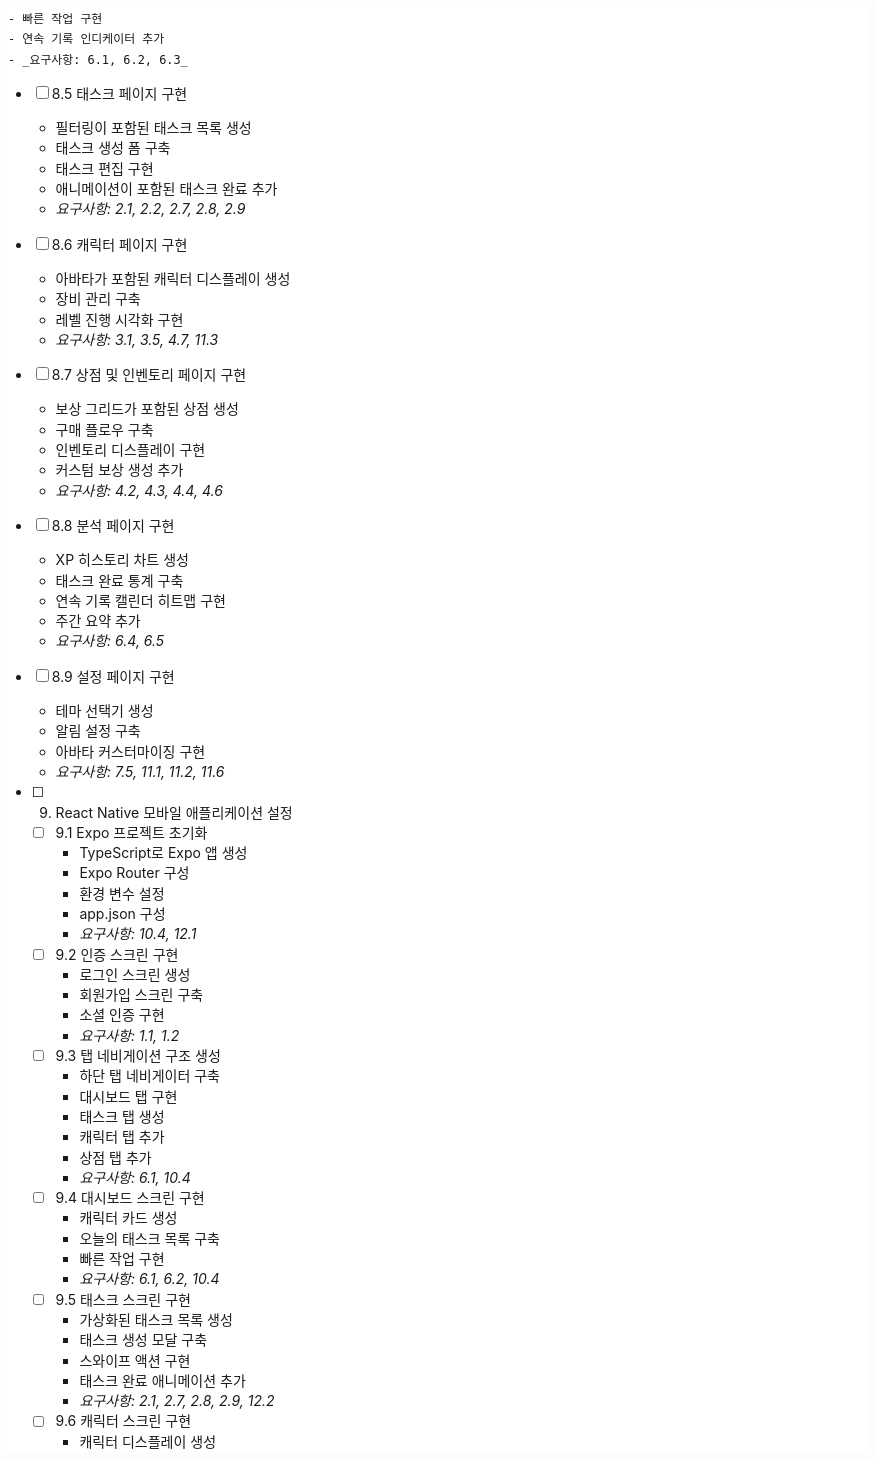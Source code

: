     - 빠른 작업 구현
    - 연속 기록 인디케이터 추가
    - _요구사항: 6.1, 6.2, 6.3_
  - [ ] 8.5 태스크 페이지 구현
    - 필터링이 포함된 태스크 목록 생성
    - 태스크 생성 폼 구축
    - 태스크 편집 구현
    - 애니메이션이 포함된 태스크 완료 추가
    - _요구사항: 2.1, 2.2, 2.7, 2.8, 2.9_
  - [ ] 8.6 캐릭터 페이지 구현
    - 아바타가 포함된 캐릭터 디스플레이 생성
    - 장비 관리 구축
    - 레벨 진행 시각화 구현
    - _요구사항: 3.1, 3.5, 4.7, 11.3_
  - [ ] 8.7 상점 및 인벤토리 페이지 구현
    - 보상 그리드가 포함된 상점 생성
    - 구매 플로우 구축
    - 인벤토리 디스플레이 구현
    - 커스텀 보상 생성 추가
    - _요구사항: 4.2, 4.3, 4.4, 4.6_
  - [ ] 8.8 분석 페이지 구현
    - XP 히스토리 차트 생성
    - 태스크 완료 통계 구축
    - 연속 기록 캘린더 히트맵 구현
    - 주간 요약 추가
    - _요구사항: 6.4, 6.5_
  - [ ] 8.9 설정 페이지 구현
    - 테마 선택기 생성
    - 알림 설정 구축
    - 아바타 커스터마이징 구현
    - _요구사항: 7.5, 11.1, 11.2, 11.6_

- [ ] 9. React Native 모바일 애플리케이션 설정
  - [ ] 9.1 Expo 프로젝트 초기화
    - TypeScript로 Expo 앱 생성
    - Expo Router 구성
    - 환경 변수 설정
    - app.json 구성
    - _요구사항: 10.4, 12.1_
  - [ ] 9.2 인증 스크린 구현
    - 로그인 스크린 생성
    - 회원가입 스크린 구축
    - 소셜 인증 구현
    - _요구사항: 1.1, 1.2_
  - [ ] 9.3 탭 네비게이션 구조 생성
    - 하단 탭 네비게이터 구축
    - 대시보드 탭 구현
    - 태스크 탭 생성
    - 캐릭터 탭 추가
    - 상점 탭 추가
    - _요구사항: 6.1, 10.4_
  - [ ] 9.4 대시보드 스크린 구현
    - 캐릭터 카드 생성
    - 오늘의 태스크 목록 구축
    - 빠른 작업 구현
    - _요구사항: 6.1, 6.2, 10.4_
  - [ ] 9.5 태스크 스크린 구현
    - 가상화된 태스크 목록 생성
    - 태스크 생성 모달 구축
    - 스와이프 액션 구현
    - 태스크 완료 애니메이션 추가
    - _요구사항: 2.1, 2.7, 2.8, 2.9, 12.2_
  - [ ] 9.6 캐릭터 스크린 구현
    - 캐릭터 디스플레이 생성